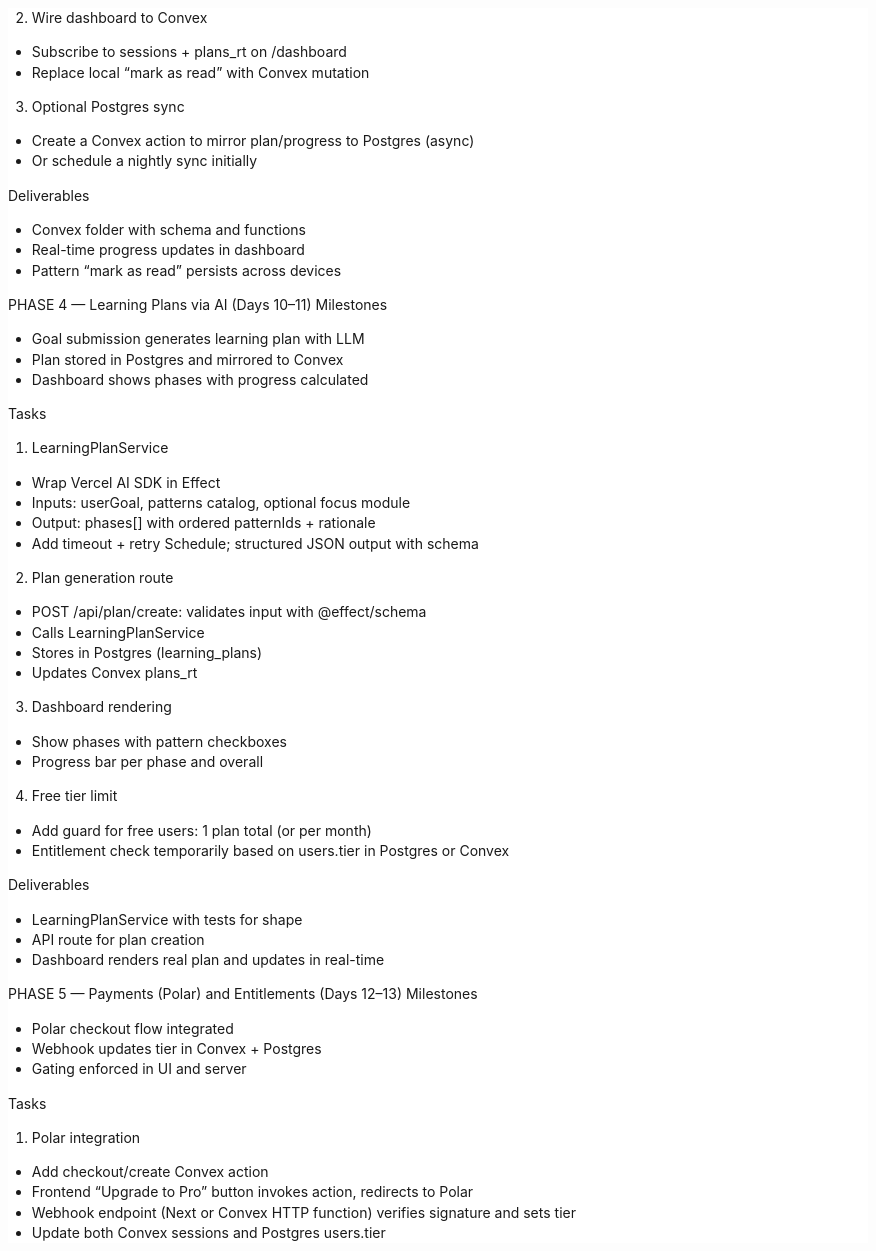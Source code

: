2. Wire dashboard to Convex
- Subscribe to sessions + plans_rt on /dashboard
- Replace local “mark as read” with Convex mutation

3. Optional Postgres sync
- Create a Convex action to mirror plan/progress to Postgres (async)
- Or schedule a nightly sync initially

Deliverables
- Convex folder with schema and functions
- Real-time progress updates in dashboard
- Pattern “mark as read” persists across devices

PHASE 4 — Learning Plans via AI (Days 10–11)
Milestones
- Goal submission generates learning plan with LLM
- Plan stored in Postgres and mirrored to Convex
- Dashboard shows phases with progress calculated

Tasks
1. LearningPlanService
- Wrap Vercel AI SDK in Effect
- Inputs: userGoal, patterns catalog, optional focus module
- Output: phases[] with ordered patternIds + rationale
- Add timeout + retry Schedule; structured JSON output with schema

2. Plan generation route
- POST /api/plan/create: validates input with @effect/schema
- Calls LearningPlanService
- Stores in Postgres (learning_plans)
- Updates Convex plans_rt

3. Dashboard rendering
- Show phases with pattern checkboxes
- Progress bar per phase and overall

4. Free tier limit
- Add guard for free users: 1 plan total (or per month)
- Entitlement check temporarily based on users.tier in Postgres or Convex

Deliverables
- LearningPlanService with tests for shape
- API route for plan creation
- Dashboard renders real plan and updates in real-time

PHASE 5 — Payments (Polar) and Entitlements (Days 12–13)
Milestones
- Polar checkout flow integrated
- Webhook updates tier in Convex + Postgres
- Gating enforced in UI and server

Tasks
1. Polar integration
- Add checkout/create Convex action
- Frontend “Upgrade to Pro” button invokes action, redirects to Polar
- Webhook endpoint (Next or Convex HTTP function) verifies signature and sets tier
- Update both Convex sessions and Postgres users.tier
